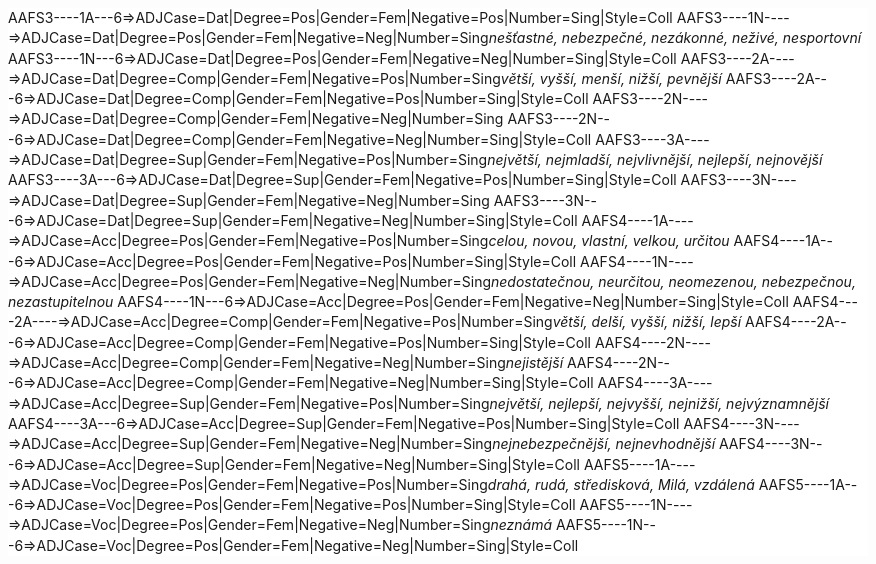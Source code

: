   <tr><td>AAFS3----1A---6</td><td>=&gt;</td><td>ADJ</td><td>Case=Dat|Degree=Pos|Gender=Fem|Negative=Pos|Number=Sing|Style=Coll</td><td><em></em></td></tr>
  <tr style="background:lightgray"><td>AAFS3----1N----</td><td>=&gt;</td><td>ADJ</td><td>Case=Dat|Degree=Pos|Gender=Fem|Negative=Neg|Number=Sing</td><td><em>nešťastné, nebezpečné, nezákonné, neživé, nesportovní</em></td></tr>
  <tr><td>AAFS3----1N---6</td><td>=&gt;</td><td>ADJ</td><td>Case=Dat|Degree=Pos|Gender=Fem|Negative=Neg|Number=Sing|Style=Coll</td><td><em></em></td></tr>
  <tr style="background:lightgray"><td>AAFS3----2A----</td><td>=&gt;</td><td>ADJ</td><td>Case=Dat|Degree=Comp|Gender=Fem|Negative=Pos|Number=Sing</td><td><em>větší, vyšší, menší, nižší, pevnější</em></td></tr>
  <tr><td>AAFS3----2A---6</td><td>=&gt;</td><td>ADJ</td><td>Case=Dat|Degree=Comp|Gender=Fem|Negative=Pos|Number=Sing|Style=Coll</td><td><em></em></td></tr>
  <tr style="background:lightgray"><td>AAFS3----2N----</td><td>=&gt;</td><td>ADJ</td><td>Case=Dat|Degree=Comp|Gender=Fem|Negative=Neg|Number=Sing</td><td><em></em></td></tr>
  <tr><td>AAFS3----2N---6</td><td>=&gt;</td><td>ADJ</td><td>Case=Dat|Degree=Comp|Gender=Fem|Negative=Neg|Number=Sing|Style=Coll</td><td><em></em></td></tr>
  <tr style="background:lightgray"><td>AAFS3----3A----</td><td>=&gt;</td><td>ADJ</td><td>Case=Dat|Degree=Sup|Gender=Fem|Negative=Pos|Number=Sing</td><td><em>největší, nejmladší, nejvlivnější, nejlepší, nejnovější</em></td></tr>
  <tr><td>AAFS3----3A---6</td><td>=&gt;</td><td>ADJ</td><td>Case=Dat|Degree=Sup|Gender=Fem|Negative=Pos|Number=Sing|Style=Coll</td><td><em></em></td></tr>
  <tr style="background:lightgray"><td>AAFS3----3N----</td><td>=&gt;</td><td>ADJ</td><td>Case=Dat|Degree=Sup|Gender=Fem|Negative=Neg|Number=Sing</td><td><em></em></td></tr>
  <tr><td>AAFS3----3N---6</td><td>=&gt;</td><td>ADJ</td><td>Case=Dat|Degree=Sup|Gender=Fem|Negative=Neg|Number=Sing|Style=Coll</td><td><em></em></td></tr>
  <tr style="background:lightgray"><td>AAFS4----1A----</td><td>=&gt;</td><td>ADJ</td><td>Case=Acc|Degree=Pos|Gender=Fem|Negative=Pos|Number=Sing</td><td><em>celou, novou, vlastní, velkou, určitou</em></td></tr>
  <tr><td>AAFS4----1A---6</td><td>=&gt;</td><td>ADJ</td><td>Case=Acc|Degree=Pos|Gender=Fem|Negative=Pos|Number=Sing|Style=Coll</td><td><em></em></td></tr>
  <tr style="background:lightgray"><td>AAFS4----1N----</td><td>=&gt;</td><td>ADJ</td><td>Case=Acc|Degree=Pos|Gender=Fem|Negative=Neg|Number=Sing</td><td><em>nedostatečnou, neurčitou, neomezenou, nebezpečnou, nezastupitelnou</em></td></tr>
  <tr><td>AAFS4----1N---6</td><td>=&gt;</td><td>ADJ</td><td>Case=Acc|Degree=Pos|Gender=Fem|Negative=Neg|Number=Sing|Style=Coll</td><td><em></em></td></tr>
  <tr style="background:lightgray"><td>AAFS4----2A----</td><td>=&gt;</td><td>ADJ</td><td>Case=Acc|Degree=Comp|Gender=Fem|Negative=Pos|Number=Sing</td><td><em>větší, delší, vyšší, nižší, lepší</em></td></tr>
  <tr><td>AAFS4----2A---6</td><td>=&gt;</td><td>ADJ</td><td>Case=Acc|Degree=Comp|Gender=Fem|Negative=Pos|Number=Sing|Style=Coll</td><td><em></em></td></tr>
  <tr style="background:lightgray"><td>AAFS4----2N----</td><td>=&gt;</td><td>ADJ</td><td>Case=Acc|Degree=Comp|Gender=Fem|Negative=Neg|Number=Sing</td><td><em>nejistější</em></td></tr>
  <tr><td>AAFS4----2N---6</td><td>=&gt;</td><td>ADJ</td><td>Case=Acc|Degree=Comp|Gender=Fem|Negative=Neg|Number=Sing|Style=Coll</td><td><em></em></td></tr>
  <tr style="background:lightgray"><td>AAFS4----3A----</td><td>=&gt;</td><td>ADJ</td><td>Case=Acc|Degree=Sup|Gender=Fem|Negative=Pos|Number=Sing</td><td><em>největší, nejlepší, nejvyšší, nejnižší, nejvýznamnější</em></td></tr>
  <tr><td>AAFS4----3A---6</td><td>=&gt;</td><td>ADJ</td><td>Case=Acc|Degree=Sup|Gender=Fem|Negative=Pos|Number=Sing|Style=Coll</td><td><em></em></td></tr>
  <tr style="background:lightgray"><td>AAFS4----3N----</td><td>=&gt;</td><td>ADJ</td><td>Case=Acc|Degree=Sup|Gender=Fem|Negative=Neg|Number=Sing</td><td><em>nejnebezpečnější, nejnevhodnější</em></td></tr>
  <tr><td>AAFS4----3N---6</td><td>=&gt;</td><td>ADJ</td><td>Case=Acc|Degree=Sup|Gender=Fem|Negative=Neg|Number=Sing|Style=Coll</td><td><em></em></td></tr>
  <tr style="background:lightgray"><td>AAFS5----1A----</td><td>=&gt;</td><td>ADJ</td><td>Case=Voc|Degree=Pos|Gender=Fem|Negative=Pos|Number=Sing</td><td><em>drahá, rudá, středisková, Milá, vzdálená</em></td></tr>
  <tr><td>AAFS5----1A---6</td><td>=&gt;</td><td>ADJ</td><td>Case=Voc|Degree=Pos|Gender=Fem|Negative=Pos|Number=Sing|Style=Coll</td><td><em></em></td></tr>
  <tr style="background:lightgray"><td>AAFS5----1N----</td><td>=&gt;</td><td>ADJ</td><td>Case=Voc|Degree=Pos|Gender=Fem|Negative=Neg|Number=Sing</td><td><em>neznámá</em></td></tr>
  <tr><td>AAFS5----1N---6</td><td>=&gt;</td><td>ADJ</td><td>Case=Voc|Degree=Pos|Gender=Fem|Negative=Neg|Number=Sing|Style=Coll</td><td><em></em></td></tr>